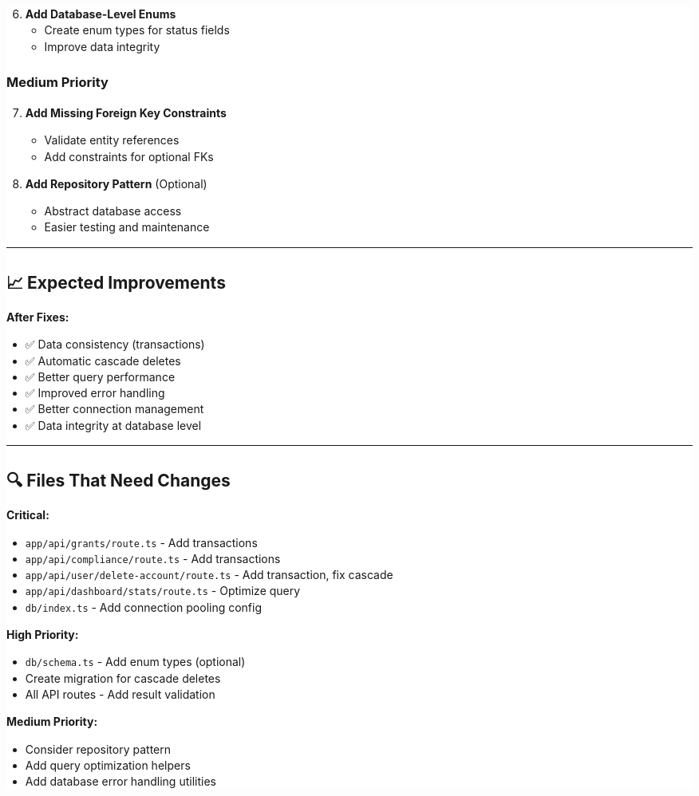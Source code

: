 6. **Add Database-Level Enums**
   - Create enum types for status fields
   - Improve data integrity

### Medium Priority

7. **Add Missing Foreign Key Constraints**
   - Validate entity references
   - Add constraints for optional FKs

8. **Add Repository Pattern** (Optional)
   - Abstract database access
   - Easier testing and maintenance

---

## 📈 Expected Improvements

**After Fixes:**
- ✅ Data consistency (transactions)
- ✅ Automatic cascade deletes
- ✅ Better query performance
- ✅ Improved error handling
- ✅ Better connection management
- ✅ Data integrity at database level

---

## 🔍 Files That Need Changes

**Critical:**
- `app/api/grants/route.ts` - Add transactions
- `app/api/compliance/route.ts` - Add transactions
- `app/api/user/delete-account/route.ts` - Add transaction, fix cascade
- `app/api/dashboard/stats/route.ts` - Optimize query
- `db/index.ts` - Add connection pooling config

**High Priority:**
- `db/schema.ts` - Add enum types (optional)
- Create migration for cascade deletes
- All API routes - Add result validation

**Medium Priority:**
- Consider repository pattern
- Add query optimization helpers
- Add database error handling utilities

